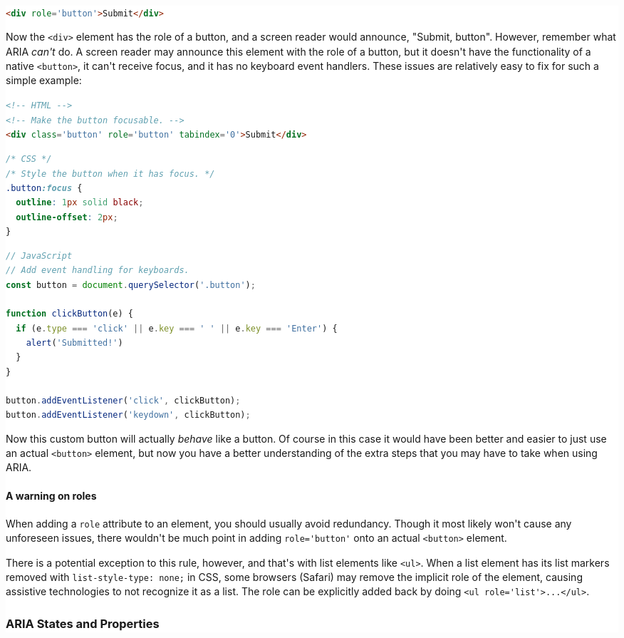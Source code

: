 ~~~html
<div role='button'>Submit</div>
~~~

Now the `<div>` element has the role of a button, and a screen reader would announce, "Submit, button". However, remember what ARIA *can't* do. A screen reader may announce this element with the role of a button, but it doesn't have the functionality of a native `<button>`, it can't receive focus, and it has no keyboard event handlers. These issues are relatively easy to fix for such a simple example:

~~~html
<!-- HTML -->
<!-- Make the button focusable. -->
<div class='button' role='button' tabindex='0'>Submit</div>
~~~
~~~css
/* CSS */
/* Style the button when it has focus. */
.button:focus {
  outline: 1px solid black;
  outline-offset: 2px;
}
~~~
~~~javascript
// JavaScript
// Add event handling for keyboards.
const button = document.querySelector('.button');

function clickButton(e) {
  if (e.type === 'click' || e.key === ' ' || e.key === 'Enter') {
    alert('Submitted!')
  }
}

button.addEventListener('click', clickButton);
button.addEventListener('keydown', clickButton);
~~~

Now this custom button will actually *behave* like a button. Of course in this case it would have been better and easier to just use an actual `<button>` element, but now you have a better understanding of the extra steps that you may have to take when using ARIA.

#### A warning on roles

When adding a `role` attribute to an element, you should usually avoid redundancy. Though it most likely won't cause any unforeseen issues, there wouldn't be much point in adding `role='button'` onto an actual `<button>` element. 

There is a potential exception to this rule, however, and that's with list elements like `<ul>`. When a list element has its list markers removed with `list-style-type: none;` in CSS, some browsers (Safari) may remove the implicit role of the element, causing assistive technologies to not recognize it as a list. The role can be explicitly added back by doing `<ul role='list'>...</ul>`.

### ARIA States and Properties
